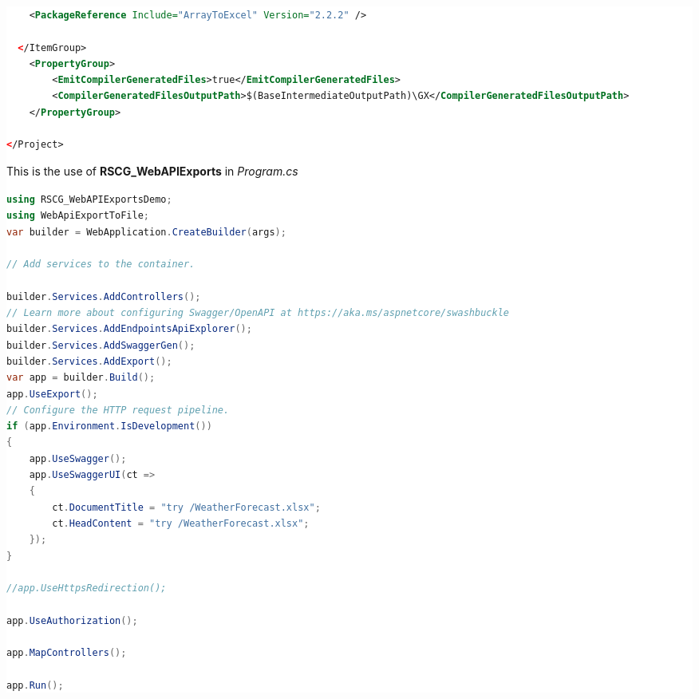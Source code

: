```xml showLineNumbers {12}
	<PackageReference Include="ArrayToExcel" Version="2.2.2" />

  </ItemGroup>
	<PropertyGroup>
		<EmitCompilerGeneratedFiles>true</EmitCompilerGeneratedFiles>
		<CompilerGeneratedFilesOutputPath>$(BaseIntermediateOutputPath)\GX</CompilerGeneratedFilesOutputPath>
	</PropertyGroup>
	
</Project>

```

</TabItem>

  <TabItem value="D:\gth\RSCG_Examples\v2\rscg_examples\RSCG_WebAPIExports\src\RSCG_WebAPIExportsDemo\Program.cs" label="Program.cs" >

  This is the use of **RSCG_WebAPIExports** in *Program.cs*

```csharp showLineNumbers 
using RSCG_WebAPIExportsDemo;
using WebApiExportToFile;
var builder = WebApplication.CreateBuilder(args);

// Add services to the container.

builder.Services.AddControllers();
// Learn more about configuring Swagger/OpenAPI at https://aka.ms/aspnetcore/swashbuckle
builder.Services.AddEndpointsApiExplorer();
builder.Services.AddSwaggerGen();
builder.Services.AddExport();
var app = builder.Build();
app.UseExport();
// Configure the HTTP request pipeline.
if (app.Environment.IsDevelopment())
{
    app.UseSwagger();
    app.UseSwaggerUI(ct =>
    {
        ct.DocumentTitle = "try /WeatherForecast.xlsx";
        ct.HeadContent = "try /WeatherForecast.xlsx";
    });
}

//app.UseHttpsRedirection();

app.UseAuthorization();

app.MapControllers();

app.Run();

```
  </TabItem>

